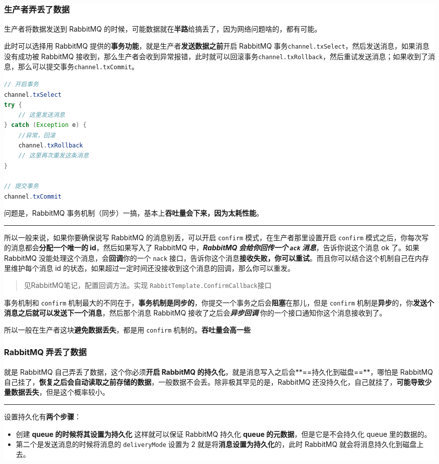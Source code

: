 

### 生产者弄丢了数据



生产者将数据发送到 RabbitMQ 的时候，可能数据就在**半路**给搞丢了，因为网络问题啥的，都有可能。

此时可以选择用 RabbitMQ 提供的**事务功能**，就是生产者**发送数据之前**开启 RabbitMQ 事务`channel.txSelect`，然后发送消息，如果消息没有成功被 RabbitMQ 接收到，那么生产者会收到异常报错，此时就可以回滚事务`channel.txRollback`，然后重试发送消息；如果收到了消息，那么可以提交事务`channel.txCommit`。



```java
// 开启事务
channel.txSelect
try {
    // 这里发送消息
} catch (Exception e) {
    //异常，回滚
    channel.txRollback
    // 这里再次重发这条消息
}

// 提交事务
channel.txCommit
```

问题是，RabbitMQ 事务机制（同步）一搞，基本上**吞吐量会下来，因为太耗性能**。



----

所以一般来说，如果你要确保说写 RabbitMQ 的消息别丢，可以开启 `confirm` 模式，在生产者那里设置开启 `confirm` 模式之后，你每次写的消息都会**分配一个唯一的 id**，然后如果写入了 RabbitMQ 中，***RabbitMQ 会给你回传一个 `ack` 消息***，告诉你说这个消息 ok 了。如果 RabbitMQ 没能处理这个消息，会**回调**你的一个 `nack` 接口，告诉你这个消息**接收失败，你可以重试**。而且你可以结合这个机制自己在内存里维护每个消息 id 的状态，如果超过一定时间还没接收到这个消息的回调，那么你可以重发。

> 见RabbitMQ笔记，配置回调方法。实现 `RabbitTemplate.ConfirmCallback`接口

事务机制和 `confirm` 机制最大的不同在于，**事务机制是同步的**，你提交一个事务之后会**阻塞**在那儿，但是 `confirm` 机制是**异步**的，你**发送个消息之后就可以发送下一个消息**，然后那个消息 RabbitMQ 接收了之后会***异步回调***  你的一个接口通知你这个消息接收到了。

所以一般在生产者这块**避免数据丢失**，都是用 `confirm` 机制的。**吞吐量会高一些**





###  RabbitMQ 弄丢了数据





就是 RabbitMQ 自己弄丢了数据，这个你必须**开启 RabbitMQ 的持久化**，就是消息写入之后会**==持久化到磁盘==**，哪怕是 RabbitMQ 自己挂了，**恢复之后会自动读取之前存储的数据**，一般数据不会丢。除非极其罕见的是，RabbitMQ 还没持久化，自己就挂了，**可能导致少量数据丢失**，但是这个概率较小。

---

设置持久化有**两个步骤**：

- 创建 **queue 的时候将其设置为持久化**
  这样就可以保证 RabbitMQ 持久化 **queue 的元数据**，但是它是不会持久化 queue 里的数据的。
- 第二个是发送消息的时候将消息的 `deliveryMode` 设置为 2
  就是将**消息设置为持久化**的，此时 RabbitMQ 就会将消息持久化到磁盘上去。
